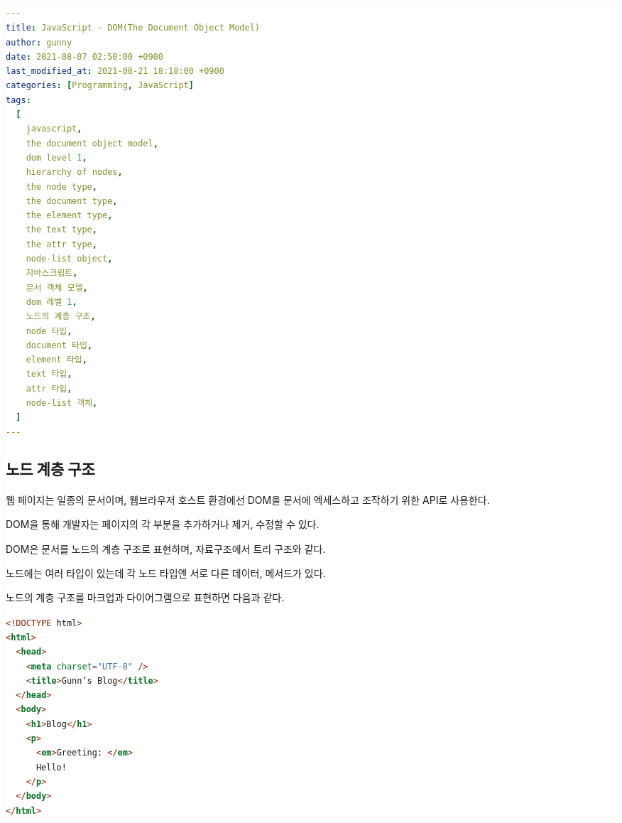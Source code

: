 ```yaml
---
title: JavaScript - DOM(The Document Object Model)
author: gunny
date: 2021-08-07 02:50:00 +0900
last_modified_at: 2021-08-21 18:18:00 +0900
categories: [Programming, JavaScript]
tags:
  [
    javascript,
    the document object model,
    dom level 1,
    hierarchy of nodes,
    the node type,
    the document type,
    the element type,
    the text type,
    the attr type,
    node-list object,
    자바스크립트,
    문서 객체 모델,
    dom 레벨 1,
    노드의 계층 구조,
    node 타입,
    document 타입,
    element 타입,
    text 타입,
    attr 타입,
    node-list 객체,
  ]
---
```


## **노드 계층 구조**

웹 페이지는 일종의 문서이며, 웹브라우저 호스트 환경에선 DOM을 문서에 엑세스하고 조작하기 위한 API로 사용한다.

DOM을 통해 개발자는 페이지의 각 부분을 추가하거나 제거, 수정할 수 있다.

DOM은 문서를 노드의 계층 구조로 표현하며, 자료구조에서 트리 구조와 같다.

노드에는 여러 타입이 있는데 각 노드 타입엔 서로 다른 데이터, 메서드가 있다.

노드의 계층 구조를 마크업과 다이어그램으로 표현하면 다음과 같다.

```html
<!DOCTYPE html>
<html>
  <head>
    <meta charset="UTF-8" />
    <title>Gunn’s Blog</title>
  </head>
  <body>
    <h1>Blog</h1>
    <p>
      <em>Greeting: </em>
      Hello!
    </p>
  </body>
</html>
```
